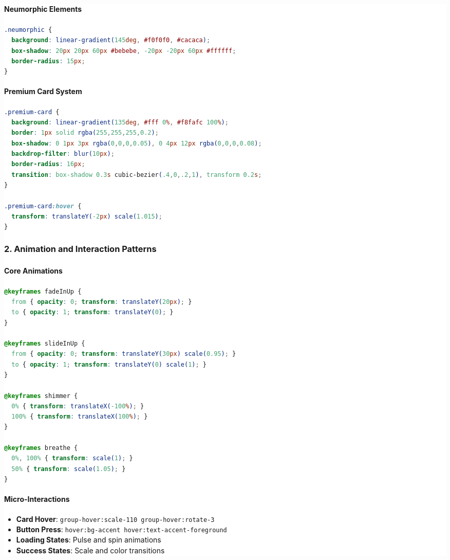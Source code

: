 #### Neumorphic Elements
```css
.neumorphic {
  background: linear-gradient(145deg, #f0f0f0, #cacaca);
  box-shadow: 20px 20px 60px #bebebe, -20px -20px 60px #ffffff;
  border-radius: 15px;
}
```

#### Premium Card System
```css
.premium-card {
  background: linear-gradient(135deg, #fff 0%, #f8fafc 100%);
  border: 1px solid rgba(255,255,255,0.2);
  box-shadow: 0 1px 3px rgba(0,0,0,0.05), 0 4px 12px rgba(0,0,0,0.08);
  backdrop-filter: blur(10px);
  border-radius: 16px;
  transition: box-shadow 0.3s cubic-bezier(.4,0,.2,1), transform 0.2s;
}

.premium-card:hover {
  transform: translateY(-2px) scale(1.015);
}
```

### 2. Animation and Interaction Patterns

#### Core Animations
```css
@keyframes fadeInUp {
  from { opacity: 0; transform: translateY(20px); }
  to { opacity: 1; transform: translateY(0); }
}

@keyframes slideInUp {
  from { opacity: 0; transform: translateY(30px) scale(0.95); }
  to { opacity: 1; transform: translateY(0) scale(1); }
}

@keyframes shimmer {
  0% { transform: translateX(-100%); }
  100% { transform: translateX(100%); }
}

@keyframes breathe {
  0%, 100% { transform: scale(1); }
  50% { transform: scale(1.05); }
}
```

#### Micro-Interactions
- **Card Hover**: `group-hover:scale-110 group-hover:rotate-3`
- **Button Press**: `hover:bg-accent hover:text-accent-foreground`
- **Loading States**: Pulse and spin animations
- **Success States**: Scale and color transitions
